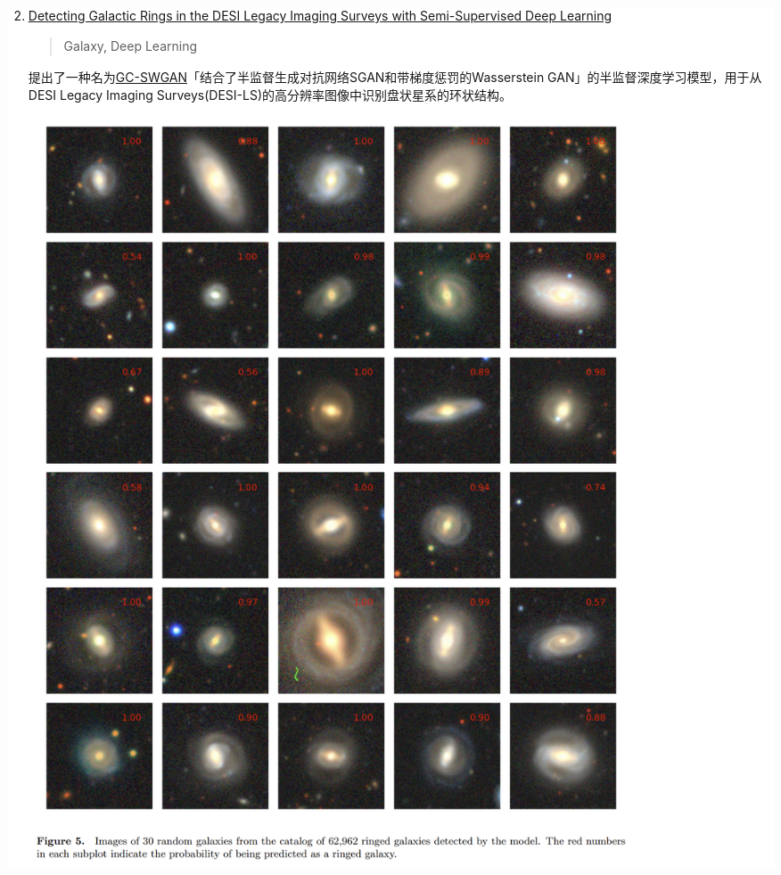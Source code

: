 2. [Detecting Galactic Rings in the DESI Legacy Imaging Surveys with Semi-Supervised Deep Learning](https://arxiv.org/abs/2507.07552)

   > Galaxy, Deep Learning

   提出了一种名为[GC-SWGAN](https://github.com/zjluo-code/GC-SWGAN-Rings)「结合了半监督生成对抗网络SGAN和带梯度惩罚的Wasserstein GAN」的半监督深度学习模型，用于从DESI Legacy Imaging Surveys(DESI-LS)的高分辨率图像中识别盘状星系的环状结构。

   <img src="./Figures/image-20250712212158881.png" alt="image-20250712212158881" width="680px" />
